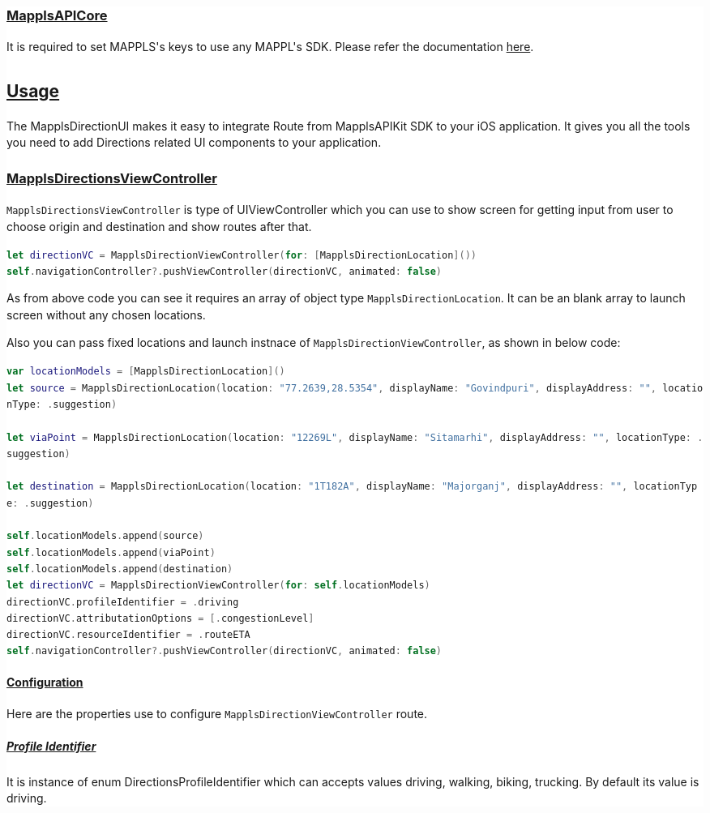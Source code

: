 ### [MapplsAPICore](#MapplsAPICore)
It is required to set MAPPLS's keys to use any MAPPL's SDK. Please refer the documentation [here](MapplsAPICore.md).

## [Usage](#Usage)

The MapplsDirectionUI makes it easy to integrate Route from MapplsAPIKit SDK to your iOS application. It gives you all the tools you need to add Directions related UI components to your application.


### [MapplsDirectionsViewController](#MapplsDirectionsViewController)

`MapplsDirectionsViewController` is type of UIViewController which you can use to show screen for getting input from user to choose origin and destination and show routes after that.

```swift
let directionVC = MapplsDirectionViewController(for: [MapplsDirectionLocation]())
self.navigationController?.pushViewController(directionVC, animated: false)
```

As from above code you can see it requires an array of object type `MapplsDirectionLocation`. It can be an blank array to launch screen without any chosen locations.

Also you can pass fixed locations and launch instnace of `MapplsDirectionViewController`, as shown in below code:

```swift
var locationModels = [MapplsDirectionLocation]()
let source = MapplsDirectionLocation(location: "77.2639,28.5354", displayName: "Govindpuri", displayAddress: "", locationType: .suggestion)
        
let viaPoint = MapplsDirectionLocation(location: "12269L", displayName: "Sitamarhi", displayAddress: "", locationType: .suggestion)
        
let destination = MapplsDirectionLocation(location: "1T182A", displayName: "Majorganj", displayAddress: "", locationType: .suggestion)
        
self.locationModels.append(source)
self.locationModels.append(viaPoint)
self.locationModels.append(destination)
let directionVC = MapplsDirectionViewController(for: self.locationModels)
directionVC.profileIdentifier = .driving
directionVC.attributationOptions = [.congestionLevel]
directionVC.resourceIdentifier = .routeETA
self.navigationController?.pushViewController(directionVC, animated: false)
```
#### [Configuration](#Configuration)

Here are the properties use to configure `MapplsDirectionViewController` route.

##### [Profile Identifier](Profile-Identifier)
It is instance of enum DirectionsProfileIdentifier which can accepts values driving, walking, biking, trucking. By default its value is driving.
